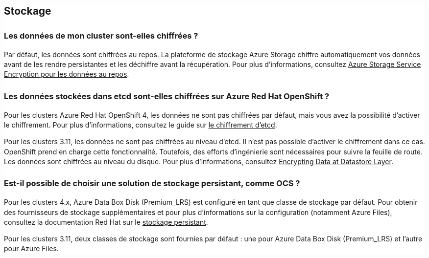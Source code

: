 ## <a name="storage"></a>Stockage

### <a name="is-data-on-my-cluster-encrypted"></a>Les données de mon cluster sont-elles chiffrées ?

Par défaut, les données sont chiffrées au repos. La plateforme de stockage Azure Storage chiffre automatiquement vos données avant de les rendre persistantes et les déchiffre avant la récupération. Pour plus d’informations, consultez [Azure Storage Service Encryption pour les données au repos](../storage/common/storage-service-encryption.md).

### <a name="is-data-stored-in-etcd-encrypted-on-azure-red-hat-openshift"></a>Les données stockées dans etcd sont-elles chiffrées sur Azure Red Hat OpenShift ?

Pour les clusters Azure Red Hat OpenShift 4, les données ne sont pas chiffrées par défaut, mais vous avez la possibilité d’activer le chiffrement. Pour plus d’informations, consultez le guide sur [le chiffrement d’etcd](https://docs.openshift.com/container-platform/4.3/authentication/encrypting-etcd.html).

Pour les clusters 3.11, les données ne sont pas chiffrées au niveau d’etcd. Il n’est pas possible d’activer le chiffrement dans ce cas. OpenShift prend en charge cette fonctionnalité. Toutefois, des efforts d’ingénierie sont nécessaires pour suivre la feuille de route. Les données sont chiffrées au niveau du disque. Pour plus d’informations, consultez [Encrypting Data at Datastore Layer](https://docs.openshift.com/container-platform/3.11/admin_guide/encrypting_data.html).

### <a name="can-we-choose-any-persistent-storage-solution-like-ocs"></a>Est-il possible de choisir une solution de stockage persistant, comme OCS ? 

Pour les clusters 4.x, Azure Data Box Disk (Premium_LRS) est configuré en tant que classe de stockage par défaut. Pour obtenir des fournisseurs de stockage supplémentaires et pour plus d’informations sur la configuration (notamment Azure Files), consultez la documentation Red Hat sur le [stockage persistant](https://docs.openshift.com/aro/4/storage/understanding-persistent-storage.html).

Pour les clusters 3.11, deux classes de stockage sont fournies par défaut : une pour Azure Data Box Disk (Premium_LRS) et l’autre pour Azure Files.
